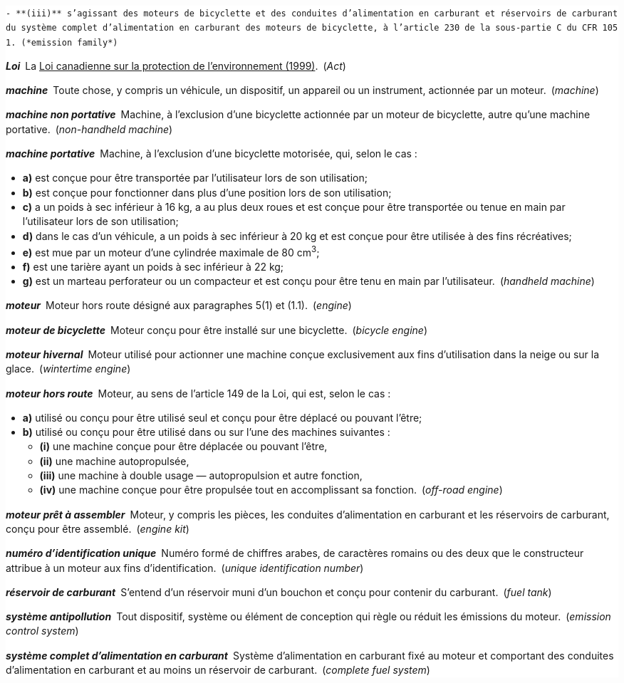 	- **(iii)** s’agissant des moteurs de bicyclette et des conduites d’alimentation en carburant et réservoirs de carburant du système complet d’alimentation en carburant des moteurs de bicyclette, à l’article 230 de la sous-partie C du CFR 1051. (*emission family*)

***Loi*** La [Loi canadienne sur la protection de l’environnement (1999)](/fr/Lois/Lois%20du%20Canada/1999/ch.%2033.md). (*Act*)

***machine*** Toute chose, y compris un véhicule, un dispositif, un appareil ou un instrument, actionnée par un moteur. (*machine*)

***machine non portative*** Machine, à l’exclusion d’une bicyclette actionnée par un moteur de bicyclette, autre qu’une machine portative. (*non-handheld machine*)

***machine portative*** Machine, à l’exclusion d’une bicyclette motorisée, qui, selon le cas :
- **a)** est conçue pour être transportée par l’utilisateur lors de son utilisation;
- **b)** est conçue pour fonctionner dans plus d’une position lors de son utilisation;
- **c)** a un poids à sec inférieur à 16 kg, a au plus deux roues et est conçue pour être transportée ou tenue en main par l’utilisateur lors de son utilisation;
- **d)** dans le cas d’un véhicule, a un poids à sec inférieur à 20 kg et est conçue pour être utilisée à des fins récréatives;
- **e)** est mue par un moteur d’une cylindrée maximale de 80 cm<sup>3</sup>;
- **f)** est une tarière ayant un poids à sec inférieur à 22 kg;
- **g)** est un marteau perforateur ou un compacteur et est conçu pour être tenu en main par l’utilisateur. (*handheld machine*)

***moteur*** Moteur hors route désigné aux paragraphes 5(1) et (1.1). (*engine*)

***moteur de bicyclette*** Moteur conçu pour être installé sur une bicyclette. (*bicycle engine*)

***moteur hivernal*** Moteur utilisé pour actionner une machine conçue exclusivement aux fins d’utilisation dans la neige ou sur la glace. (*wintertime engine*)

***moteur hors route*** Moteur, au sens de l’article 149 de la Loi, qui est, selon le cas :
- **a)** utilisé ou conçu pour être utilisé seul et conçu pour être déplacé ou pouvant l’être;
- **b)** utilisé ou conçu pour être utilisé dans ou sur l’une des machines suivantes :
	- **(i)** une machine conçue pour être déplacée ou pouvant l’être,
	- **(ii)** une machine autopropulsée,
	- **(iii)** une machine à double usage — autopropulsion et autre fonction,
	- **(iv)** une machine conçue pour être propulsée tout en accomplissant sa fonction. (*off-road engine*)

***moteur prêt à assembler*** Moteur, y compris les pièces, les conduites d’alimentation en carburant et les réservoirs de carburant, conçu pour être assemblé. (*engine kit*)

***numéro d’identification unique*** Numéro formé de chiffres arabes, de caractères romains ou des deux que le constructeur attribue à un moteur aux fins d’identification. (*unique identification number*)

***réservoir de carburant*** S’entend d’un réservoir muni d’un bouchon et conçu pour contenir du carburant. (*fuel tank*)

***système antipollution*** Tout dispositif, système ou élément de conception qui règle ou réduit les émissions du moteur. (*emission control system*)

***système complet d’alimentation en carburant*** Système d’alimentation en carburant fixé au moteur et comportant des conduites d’alimentation en carburant et au moins un réservoir de carburant. (*complete fuel system*)
